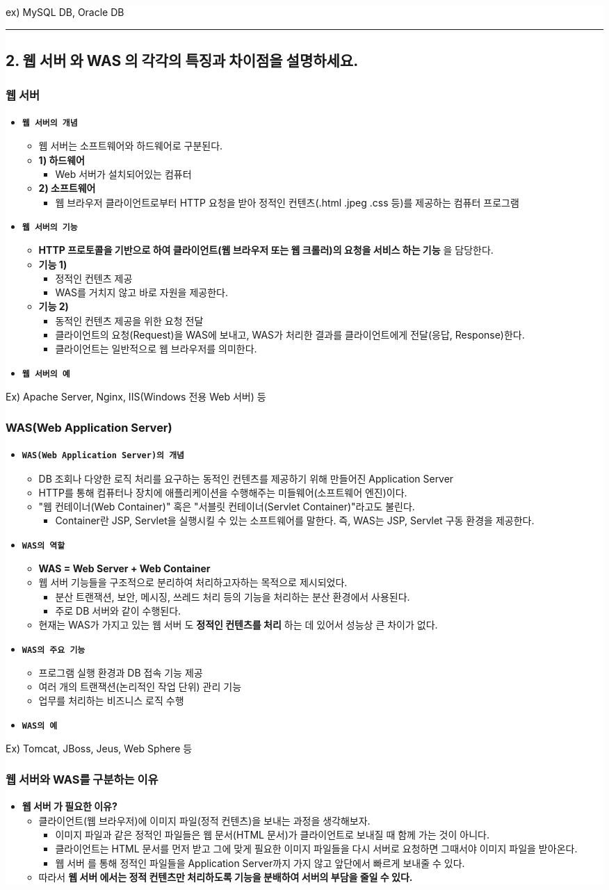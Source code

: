ex) MySQL DB, Oracle DB

<hr/>

## 2. __웹 서버__ 와 __WAS__ 의 각각의 특징과 차이점을 설명하세요.

### 웹 서버
* __`웹 서버의 개념`__
  + 웹 서버는 소프트웨어와 하드웨어로 구분된다.
  + __1) 하드웨어__
    - Web 서버가 설치되어있는 컴퓨터
  + __2) 소프트웨어__
    - 웹 브라우저 클라이언트로부터 HTTP 요청을 받아 정적인 컨텐츠(.html .jpeg .css 등)를 제공하는 컴퓨터 프로그램

* __`웹 서버의 기능`__
  + __HTTP 프로토콜을 기반으로 하여 클라이언트(웹 브라우저 또는 웹 크롤러)의 요청을 서비스 하는 기능__ 을 담당한다.
  + __기능 1)__
    - 정적인 컨텐츠 제공
    - WAS를 거치지 않고 바로 자원을 제공한다.
  + __기능 2)__
    - 동적인 컨텐츠 제공을 위한 요청 전달
    - 클라이언트의 요청(Request)을 WAS에 보내고, WAS가 처리한 결과를 클라이언트에게 전달(응답, Response)한다.
    - 클라이언트는 일반적으로 웹 브라우저를 의미한다.

* __`웹 서버의 예`__

Ex) Apache Server, Nginx, IIS(Windows 전용 Web 서버) 등

### WAS(Web Application Server)
* __`WAS(Web Application Server)의 개념`__
  + DB 조회나 다양한 로직 처리를 요구하는 동적인 컨텐츠를 제공하기 위해 만들어진 Application Server
  + HTTP를 통해 컴퓨터나 장치에 애플리케이션을 수행해주는 미들웨어(소프트웨어 엔진)이다.
  + "웹 컨테이너(Web Container)" 혹은 "서블릿 컨테이너(Servlet Container)"라고도 불린다.
    - Container란 JSP, Servlet을 실행시킬 수 있는 소프트웨어를 말한다. 즉, WAS는 JSP, Servlet 구동 환경을 제공한다.

* __`WAS의 역할`__
  + __WAS = Web Server  + Web Container__
  + 웹 서버 기능들을 구조적으로 분리하여 처리하고자하는 목적으로 제시되었다.
    - 분산 트랜잭션, 보안, 메시징, 쓰레드 처리 등의 기능을 처리하는 분산 환경에서 사용된다.
    - 주로 DB 서버와 같이 수행된다.
  + 현재는 WAS가 가지고 있는 웹 서버 도 __정적인 컨텐츠를 처리__ 하는 데 있어서 성능상 큰 차이가 없다.

* __`WAS의 주요 기능`__
  + 프로그램 실행 환경과 DB 접속 기능 제공
  + 여러 개의 트랜잭션(논리적인 작업 단위) 관리 기능
  + 업무를 처리하는 비즈니스 로직 수행

* __`WAS의 예`__

Ex) Tomcat, JBoss, Jeus, Web Sphere 등

### 웹 서버와 WAS를 구분하는 이유
* __웹 서버 가 필요한 이유?__
  + 클라이언트(웹 브라우저)에 이미지 파일(정적 컨텐츠)을 보내는 과정을 생각해보자.
    - 이미지 파일과 같은 정적인 파일들은 웹 문서(HTML 문서)가 클라이언트로 보내질 때 함께 가는 것이 아니다.
    - 클라이언트는 HTML 문서를 먼저 받고 그에 맞게 필요한 이미지 파일들을 다시 서버로 요청하면 그때서야 이미지 파일을 받아온다.
    - 웹 서버 를 통해 정적인 파일들을 Application Server까지 가지 않고 앞단에서 빠르게 보내줄 수 있다.
  + 따라서 __웹 서버 에서는 정적 컨텐츠만 처리하도록 기능을 분배하여 서버의 부담을 줄일 수 있다.__
